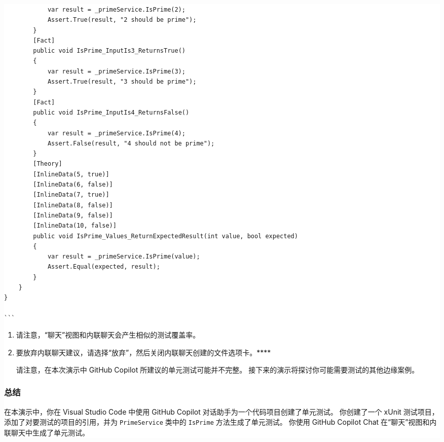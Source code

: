                 var result = _primeService.IsPrime(2);
                Assert.True(result, "2 should be prime");
            }
            [Fact]
            public void IsPrime_InputIs3_ReturnsTrue()
            {
                var result = _primeService.IsPrime(3);
                Assert.True(result, "3 should be prime");
            }
            [Fact]
            public void IsPrime_InputIs4_ReturnsFalse()
            {
                var result = _primeService.IsPrime(4);
                Assert.False(result, "4 should not be prime");
            }
            [Theory]
            [InlineData(5, true)]
            [InlineData(6, false)]
            [InlineData(7, true)]
            [InlineData(8, false)]
            [InlineData(9, false)]
            [InlineData(10, false)]
            public void IsPrime_Values_ReturnExpectedResult(int value, bool expected)
            {
                var result = _primeService.IsPrime(value);
                Assert.Equal(expected, result);
            }
        }
    }

    ```

1. 请注意，“聊天”视图和内联聊天会产生相似的测试覆盖率。

1. 要放弃内联聊天建议，请选择“放弃”，然后关闭内联聊天创建的文件选项卡。****

    请注意，在本次演示中 GitHub Copilot 所建议的单元测试可能并不完整。 接下来的演示将探讨你可能需要测试的其他边缘案例。

### 总结

在本演示中，你在 Visual Studio Code 中使用 GitHub Copilot 对话助手为一个代码项目创建了单元测试。 你创建了一个 xUnit 测试项目，添加了对要测试的项目的引用，并为 `PrimeService` 类中的 `IsPrime` 方法生成了单元测试。 你使用 GitHub Copilot Chat 在“聊天”视图和内联聊天中生成了单元测试。
